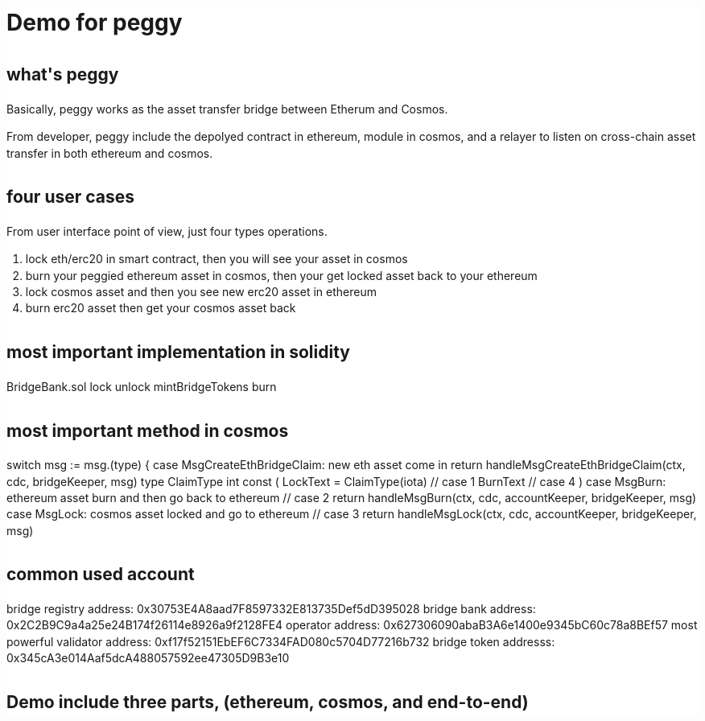 # Demo for peggy 

## what's peggy
Basically, peggy works as the asset transfer bridge between Etherum and Cosmos.

From developer, peggy include the depolyed contract in ethereum, module in cosmos,
and a relayer to listen on cross-chain asset transfer in both ethereum and cosmos.

## four user cases
From user interface point of view, just four types operations.
1. lock eth/erc20 in smart contract, then you will see your asset in cosmos
2. burn your peggied ethereum asset in cosmos, then your get locked asset back to your ethereum
3. lock cosmos asset and then you see new erc20 asset in ethereum
4. burn erc20 asset then get your cosmos asset back

## most important implementation in solidity
BridgeBank.sol
lock
unlock
mintBridgeTokens
burn

## most important method in cosmos
switch msg := msg.(type) {
		case MsgCreateEthBridgeClaim:  new eth asset come in
			return handleMsgCreateEthBridgeClaim(ctx, cdc, bridgeKeeper, msg)
            type ClaimType int
            const (
                LockText = ClaimType(iota) // case 1
                BurnText       // case 4
            )
		case MsgBurn: ethereum asset burn and then go back to ethereum // case 2
			return handleMsgBurn(ctx, cdc, accountKeeper, bridgeKeeper, msg)
		case MsgLock: cosmos asset locked and go to ethereum  // case 3
			return handleMsgLock(ctx, cdc, accountKeeper, bridgeKeeper, msg)

## common used account
bridge registry address: 0x30753E4A8aad7F8597332E813735Def5dD395028
bridge bank address: 0x2C2B9C9a4a25e24B174f26114e8926a9f2128FE4
operator address: 0x627306090abaB3A6e1400e9345bC60c78a8BEf57
most powerful validator address: 0xf17f52151EbEF6C7334FAD080c5704D77216b732 
bridge token addresss: 0x345cA3e014Aaf5dcA488057592ee47305D9B3e10

## Demo include three parts, (ethereum, cosmos, and end-to-end)
